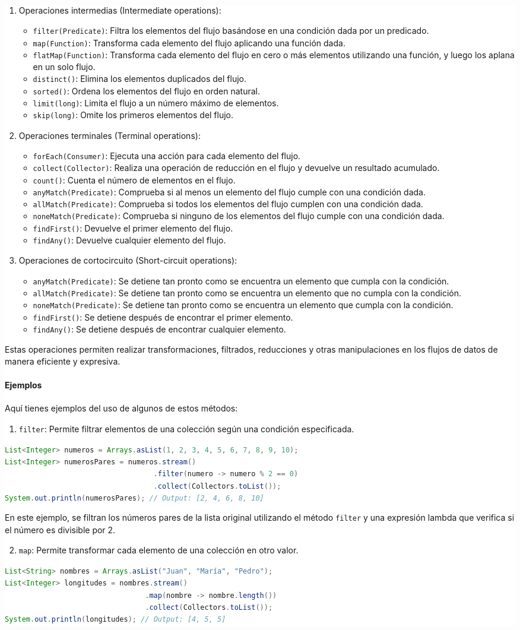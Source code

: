 1. Operaciones intermedias (Intermediate operations):
   - `filter(Predicate)`: Filtra los elementos del flujo basándose en una condición dada por un predicado.
   - `map(Function)`: Transforma cada elemento del flujo aplicando una función dada.
   - `flatMap(Function)`: Transforma cada elemento del flujo en cero o más elementos utilizando una función, y luego los aplana en un solo flujo.
   - `distinct()`: Elimina los elementos duplicados del flujo.
   - `sorted()`: Ordena los elementos del flujo en orden natural.
   - `limit(long)`: Limita el flujo a un número máximo de elementos.
   - `skip(long)`: Omite los primeros elementos del flujo.

2. Operaciones terminales (Terminal operations):
   - `forEach(Consumer)`: Ejecuta una acción para cada elemento del flujo.
   - `collect(Collector)`: Realiza una operación de reducción en el flujo y devuelve un resultado acumulado.
   - `count()`: Cuenta el número de elementos en el flujo.
   - `anyMatch(Predicate)`: Comprueba si al menos un elemento del flujo cumple con una condición dada.
   - `allMatch(Predicate)`: Comprueba si todos los elementos del flujo cumplen con una condición dada.
   - `noneMatch(Predicate)`: Comprueba si ninguno de los elementos del flujo cumple con una condición dada.
   - `findFirst()`: Devuelve el primer elemento del flujo.
   - `findAny()`: Devuelve cualquier elemento del flujo.

3. Operaciones de cortocircuito (Short-circuit operations):
   - `anyMatch(Predicate)`: Se detiene tan pronto como se encuentra un elemento que cumpla con la condición.
   - `allMatch(Predicate)`: Se detiene tan pronto como se encuentra un elemento que no cumpla con la condición.
   - `noneMatch(Predicate)`: Se detiene tan pronto como se encuentra un elemento que cumpla con la condición.
   - `findFirst()`: Se detiene después de encontrar el primer elemento.
   - `findAny()`: Se detiene después de encontrar cualquier elemento.

Estas operaciones permiten realizar transformaciones, filtrados, reducciones y otras manipulaciones en los flujos de datos de manera eficiente y expresiva.

#### Ejemplos
Aquí tienes ejemplos del uso de algunos de estos métodos:

1. `filter`: Permite filtrar elementos de una colección según una condición especificada.

```java
List<Integer> numeros = Arrays.asList(1, 2, 3, 4, 5, 6, 7, 8, 9, 10);
List<Integer> numerosPares = numeros.stream()
                                   .filter(numero -> numero % 2 == 0)
                                   .collect(Collectors.toList());
System.out.println(numerosPares); // Output: [2, 4, 6, 8, 10]
```

En este ejemplo, se filtran los números pares de la lista original utilizando el método `filter` y una expresión lambda que verifica si el número es divisible por 2.

2. `map`: Permite transformar cada elemento de una colección en otro valor.

```java
List<String> nombres = Arrays.asList("Juan", "María", "Pedro");
List<Integer> longitudes = nombres.stream()
                                 .map(nombre -> nombre.length())
                                 .collect(Collectors.toList());
System.out.println(longitudes); // Output: [4, 5, 5]
```
